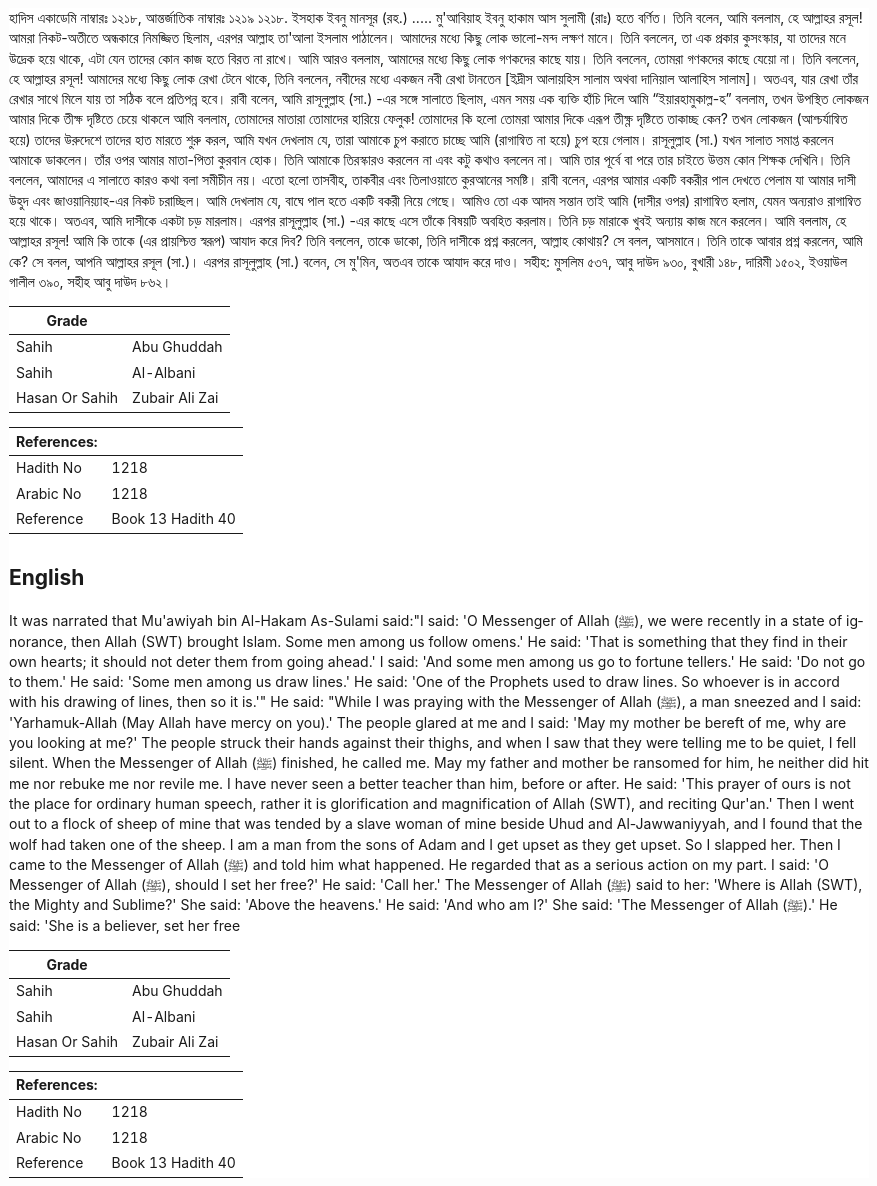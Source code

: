 হাদিস একাডেমি নাম্বারঃ ১২১৮, আন্তর্জাতিক নাম্বারঃ ১২১৯ ১২১৮. ইসহাক ইবনু মানসূর (রহ.) ..... মু'আবিয়াহ ইবনু হাকাম আস সুলামী (রাঃ) হতে বর্ণিত। তিনি বলেন, আমি বললাম, হে আল্লাহর রসূল! আমরা নিকট-অতীতে অন্ধকারে নিমজ্জিত ছিলাম, এরপর আল্লাহ তা'আলা ইসলাম পাঠালেন। আমাদের মধ্যে কিছু লোক ভালো-মন্দ লক্ষণ মানে। তিনি বললেন, তা এক প্রকার কুসংস্কার, যা তাদের মনে উদ্রেক হয়ে থাকে, এটা যেন তাদের কোন কাজ হতে বিরত না রাখে। আমি আরও বললাম, আমাদের মধ্যে কিছু লোক গণকদের কাছে যায়। তিনি বললেন, তোমরা গণকদের কাছে যেয়ো না। তিনি বললেন, হে আল্লাহর রসূল! আমাদের মধ্যে কিছু লোক রেখা টেনে থাকে, তিনি বললেন, নবীদের মধ্যে একজন নবী রেখা টানতেন [ইদ্রীস আলায়হিস সালাম অথবা দানিয়াল আলাহিস সালাম]। অতএব, যার রেখা তাঁর রেখার সাথে মিলে যায় তা সঠিক বলে প্রতিপন্ন হবে। রাবী বলেন, আমি রাসূলুল্লাহ (সা.) -এর সঙ্গে সালাতে ছিলাম, এমন সময় এক ব্যক্তি হাঁচি দিলে আমি “ইয়ারহামুকাল্ল-হ” বললাম, তখন উপস্থিত লোকজন আমার দিকে তীক্ষ দৃষ্টিতে চেয়ে থাকলে আমি বললাম, তোমাদের মাতারা তোমাদের হারিয়ে ফেলুক! তোমাদের কি হলো তোমরা আমার দিকে এরূপ তীক্ষ্ণ দৃষ্টিতে তাকাচ্ছ কেন? তখন লোকজন (আশ্চর্যান্বিত হয়ে) তাদের উরুদেশে তাদের হাত মারতে শুরু করল, আমি যখন দেখলাম যে, তারা আমাকে চুপ করাতে চাচ্ছে আমি (রাগান্বিত না হয়ে) চুপ হয়ে গেলাম। রাসূলুল্লাহ (সা.) যখন সালাত সমাপ্ত করলেন আমাকে ডাকলেন। তাঁর ওপর আমার মাতা-পিতা কুরবান হোক। তিনি আমাকে তিরস্কারও করলেন না এবং কটু কথাও বললেন না। আমি তার পূর্বে বা পরে তার চাইতে উত্তম কোন শিক্ষক দেখিনি। তিনি বললেন, আমাদের এ সালাতে কারও কথা বলা সমীচীন নয়। এতো হলো তাসবীহ, তাকবীর এবং তিলাওয়াতে কুরআনের সমষ্টি। রাবী বলেন, এরপর আমার একটি বকরীর পাল দেখতে পেলাম যা আমার দাসী উহুদ এবং জাওয়ানিয়্যাহ-এর নিকট চরাচ্ছিল। আমি দেখলাম যে, বাঘে পাল হতে একটি বকরী নিয়ে গেছে। আমিও তো এক আদম সন্তান তাই আমি (দাসীর ওপর) রাগান্বিত হলাম, যেমন অন্যরাও রাগান্বিত হয়ে থাকে। অতএব, আমি দাসীকে একটা চড় মারলাম। এরপর রাসূলুল্লাহ (সা.) -এর কাছে এসে তাঁকে বিষয়টি অবহিত করলাম। তিনি চড় মারাকে খুবই অন্যায় কাজ মনে করলেন। আমি বললাম, হে আল্লাহর রসূল! আমি কি তাকে (এর প্রায়শ্চিত্ত স্বরূপ) আযাদ করে দিব? তিনি বললেন, তাকে ডাকো, তিনি দাসীকে প্রশ্ন করলেন, আল্লাহ কোথায়? সে বলল, আসমানে। তিনি তাকে আবার প্রশ্ন করলেন, আমি কে? সে বলল, আপনি আল্লাহর রসূল (সা.)। এরপর রাসূলুল্লাহ (সা.) বলেন, সে মু'মিন, অতএব তাকে আযাদ করে দাও। সহীহ: মুসলিম ৫৩৭, আবু দাউদ ৯৩০, বুখারী ১৪৮, দারিমী ১৫০২, ইওয়াউল গালীল ৩৯০, সহীহ আবু দাউদ ৮৬২।
</div>
<div style={{backgroundColor:'#f8f9fa',padding:20, marginBottom: 10}}><table> <thead> <tr> <th>Grade</th> <th></th> </tr> </thead> <tbody> <tr><td>Sahih</td><td>Abu Ghuddah</td></tr><tr><td>Sahih</td><td>Al-Albani</td></tr><tr><td>Hasan Or Sahih</td><td>Zubair Ali Zai</td></tr></tbody></table><table> <thead> <tr> <th>References:</th> <th></th> </tr> </thead> <tbody><tr><td>Hadith No</td><td>1218</td></tr><tr><td>Arabic No</td><td>1218</td></tr><tr><td>Reference</td><td>Book 13 Hadith 40</td></tr></tbody></table></div>

## English


<div dir="ltr" lang="en" style={{fontSize:'larger',backgroundColor:'#f8f9fa',padding:20}}>
It was narrated that Mu'awiyah bin Al-Hakam As-Sulami said:"I said: 'O Messenger of Allah (ﷺ), we were recently in a state of ignorance, then Allah (SWT) brought Islam. Some men among us follow omens.' He said: 'That is something that they find in their own hearts; it should not deter them from going ahead.' I said: 'And some men among us go to fortune tellers.' He said: 'Do not go to them.' He said: 'Some men among us draw lines.' He said: 'One of the Prophets used to draw lines. So whoever is in accord with his drawing of lines, then so it is.'" He said: "While I was praying with the Messenger of Allah (ﷺ), a man sneezed and I said: 'Yarhamuk-Allah (May Allah have mercy on you).' The people glared at me and I said: 'May my mother be bereft of me, why are you looking at me?' The people struck their hands against their thighs, and when I saw that they were telling me to be quiet, I fell silent. When the Messenger of Allah (ﷺ) finished, he called me. May my father and mother be ransomed for him, he neither did hit me nor rebuke me nor revile me. I have never seen a better teacher than him, before or after. He said: 'This prayer of ours is not the place for ordinary human speech, rather it is glorification and magnification of Allah (SWT), and reciting Qur'an.' Then I went out to a flock of sheep of mine that was tended by a slave woman of mine beside Uhud and Al-Jawwaniyyah, and I found that the wolf had taken one of the sheep. I am a man from the sons of Adam and I get upset as they get upset. So I slapped her. Then I came to the Messenger of Allah (ﷺ) and told him what happened. He regarded that as a serious action on my part. I said: 'O Messenger of Allah (ﷺ), should I set her free?' He said: 'Call her.' The Messenger of Allah (ﷺ) said to her: 'Where is Allah (SWT), the Mighty and Sublime?' She said: 'Above the heavens.' He said: 'And who am I?' She said: 'The Messenger of Allah (ﷺ).' He said: 'She is a believer, set her free
</div>
<div style={{backgroundColor:'#f8f9fa',padding:20, marginBottom: 10}}><table> <thead> <tr> <th>Grade</th> <th></th> </tr> </thead> <tbody> <tr><td>Sahih</td><td>Abu Ghuddah</td></tr><tr><td>Sahih</td><td>Al-Albani</td></tr><tr><td>Hasan Or Sahih</td><td>Zubair Ali Zai</td></tr></tbody></table><table> <thead> <tr> <th>References:</th> <th></th> </tr> </thead> <tbody><tr><td>Hadith No</td><td>1218</td></tr><tr><td>Arabic No</td><td>1218</td></tr><tr><td>Reference</td><td>Book 13 Hadith 40</td></tr></tbody></table></div>
